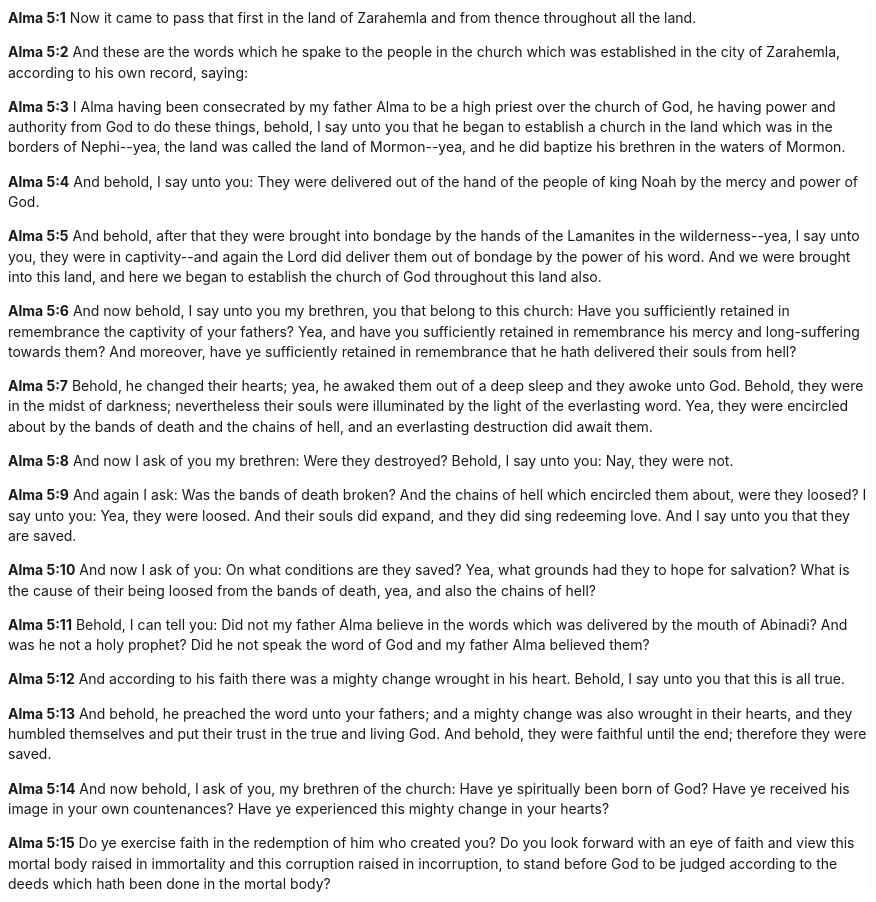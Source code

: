 **Alma 5:1** Now it came to pass that first in the land of Zarahemla and from thence throughout all the land.

**Alma 5:2** And these are the words which he spake to the people in the church which was established in the city of Zarahemla, according to his own record, saying:

**Alma 5:3** I Alma having been consecrated by my father Alma to be a high priest over the church of God, he having power and authority from God to do these things, behold, I say unto you that he began to establish a church in the land which was in the borders of Nephi--yea, the land was called the land of Mormon--yea, and he did baptize his brethren in the waters of Mormon.

**Alma 5:4** And behold, I say unto you: They were delivered out of the hand of the people of king Noah by the mercy and power of God.

**Alma 5:5** And behold, after that they were brought into bondage by the hands of the Lamanites in the wilderness--yea, I say unto you, they were in captivity--and again the Lord did deliver them out of bondage by the power of his word. And we were brought into this land, and here we began to establish the church of God throughout this land also.

**Alma 5:6** And now behold, I say unto you my brethren, you that belong to this church: Have you sufficiently retained in remembrance the captivity of your fathers? Yea, and have you sufficiently retained in remembrance his mercy and long-suffering towards them? And moreover, have ye sufficiently retained in remembrance that he hath delivered their souls from hell?

**Alma 5:7** Behold, he changed their hearts; yea, he awaked them out of a deep sleep and they awoke unto God. Behold, they were in the midst of darkness; nevertheless their souls were illuminated by the light of the everlasting word. Yea, they were encircled about by the bands of death and the chains of hell, and an everlasting destruction did await them.

**Alma 5:8** And now I ask of you my brethren: Were they destroyed? Behold, I say unto you: Nay, they were not.

**Alma 5:9** And again I ask: Was the bands of death broken? And the chains of hell which encircled them about, were they loosed? I say unto you: Yea, they were loosed. And their souls did expand, and they did sing redeeming love. And I say unto you that they are saved.

**Alma 5:10** And now I ask of you: On what conditions are they saved? Yea, what grounds had they to hope for salvation? What is the cause of their being loosed from the bands of death, yea, and also the chains of hell?

**Alma 5:11** Behold, I can tell you: Did not my father Alma believe in the words which was delivered by the mouth of Abinadi? And was he not a holy prophet? Did he not speak the word of God and my father Alma believed them?

**Alma 5:12** And according to his faith there was a mighty change wrought in his heart. Behold, I say unto you that this is all true.

**Alma 5:13** And behold, he preached the word unto your fathers; and a mighty change was also wrought in their hearts, and they humbled themselves and put their trust in the true and living God. And behold, they were faithful until the end; therefore they were saved.

**Alma 5:14** And now behold, I ask of you, my brethren of the church: Have ye spiritually been born of God? Have ye received his image in your own countenances? Have ye experienced this mighty change in your hearts?

**Alma 5:15** Do ye exercise faith in the redemption of him who created you? Do you look forward with an eye of faith and view this mortal body raised in immortality and this corruption raised in incorruption, to stand before God to be judged according to the deeds which hath been done in the mortal body?
